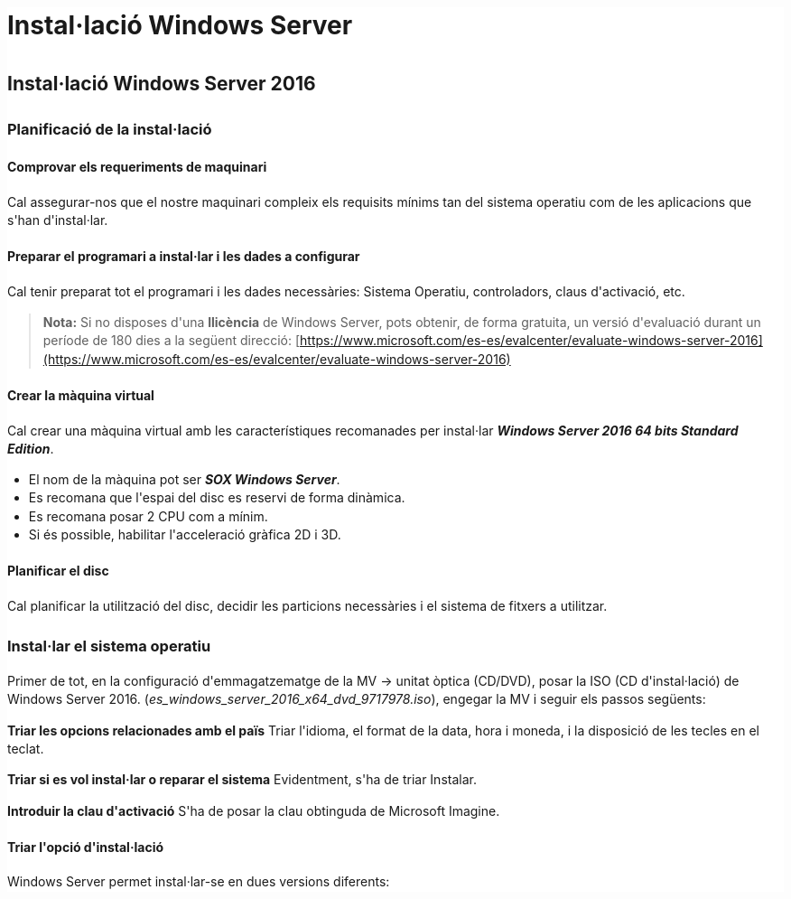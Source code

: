 # Instal·lació Windows Server

## Instal·lació Windows Server 2016

### Planificació de la instal·lació

#### Comprovar els requeriments de maquinari

Cal assegurar-nos que el nostre maquinari compleix els requisits mínims tan del sistema operatiu com de les aplicacions que s'han d'instal·lar.

#### Preparar el programari a instal·lar i les dades a configurar

Cal tenir preparat tot el programari i les dades necessàries: Sistema Operatiu, controladors, claus d'activació, etc.

> **Nota:** Si no disposes d'una **llicència** de Windows Server, pots obtenir, de forma gratuita, un versió d'evaluació durant un període de 180 dies a la següent direcció: [https://www.microsoft.com/es-es/evalcenter/evaluate-windows-server-2016](https://www.microsoft.com/es-es/evalcenter/evaluate-windows-server-2016)

#### Crear la màquina virtual

Cal crear una màquina virtual amb les característiques recomanades per instal·lar _**Windows Server 2016 64 bits Standard Edition**_.

* El nom de la màquina pot ser _**SOX Windows Server**_.
* Es recomana que l'espai del disc es reservi de forma dinàmica.
* Es recomana posar 2 CPU com a mínim.
* Si és possible, habilitar l'acceleració gràfica 2D i 3D.

#### Planificar el disc

Cal planificar la utilització del disc, decidir les particions necessàries i el sistema de fitxers a utilitzar.

### Instal·lar el sistema operatiu

Primer de tot, en la configuració d'emmagatzematge de la MV → unitat òptica \(CD/DVD\), posar la ISO \(CD d'instal·lació\) de Windows Server 2016. \(_es\_windows\_server\_2016\_x64\_dvd\_9717978.iso_\), engegar la MV i seguir els passos següents:

**Triar les opcions relacionades amb el païs** Triar l'idioma, el format de la data, hora i moneda, i la disposició de les tecles en el teclat.

**Triar si es vol instal·lar o reparar el sistema** Evidentment, s'ha de triar Instalar.

**Introduir la clau d'activació** S'ha de posar la clau obtinguda de Microsoft Imagine.

#### Triar l'opció d'instal·lació

Windows Server permet instal·lar-se en dues versions diferents:
